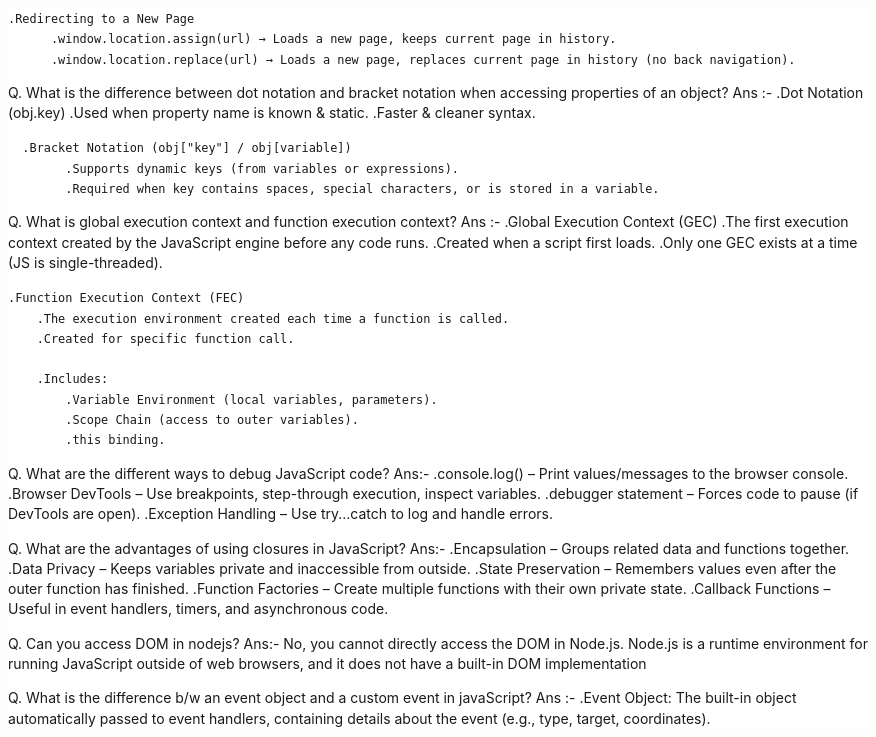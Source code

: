     .Redirecting to a New Page
          .window.location.assign(url) → Loads a new page, keeps current page in history.
          .window.location.replace(url) → Loads a new page, replaces current page in history (no back navigation).

Q. What is the difference between dot notation and bracket notation when accessing properties of an object?
Ans :-
      .Dot Notation (obj.key)
            .Used when property name is known & static.
            .Faster & cleaner syntax.

      .Bracket Notation (obj["key"] / obj[variable])
            .Supports dynamic keys (from variables or expressions).
            .Required when key contains spaces, special characters, or is stored in a variable.

Q. What is global execution context and function execution context?
Ans :-
    .Global Execution Context (GEC)
        .The first execution context created by the JavaScript engine before any code runs.
        .Created when a script first loads.
        .Only one GEC exists at a time (JS is single-threaded).

    .Function Execution Context (FEC)
        .The execution environment created each time a function is called.
        .Created for specific function call.

        .Includes:
            .Variable Environment (local variables, parameters).
            .Scope Chain (access to outer variables).
            .this binding.

Q. What are the different ways to debug JavaScript code?
Ans:-
    .console.log() – Print values/messages to the browser console.
    .Browser DevTools – Use breakpoints, step-through execution, inspect variables.
    .debugger statement – Forces code to pause (if DevTools are open).
    .Exception Handling – Use try...catch to log and handle errors.

Q. What are the advantages of using closures in JavaScript?
Ans:-
    .Encapsulation – Groups related data and functions together.
    .Data Privacy – Keeps variables private and inaccessible from outside.
    .State Preservation – Remembers values even after the outer function has finished.
    .Function Factories – Create multiple functions with their own private state.
    .Callback Functions – Useful in event handlers, timers, and asynchronous code.

Q. Can you access DOM in nodejs?
Ans:-
  No, you cannot directly access the DOM in Node.js. Node.js is a runtime environment for running JavaScript outside of web browsers, and it does not have a built-in DOM implementation

Q. What is the difference b/w an event object and a custom event in javaScript?
Ans :-
    .Event Object: The built-in object automatically passed to event handlers, containing details about the event (e.g., type, target, coordinates).

